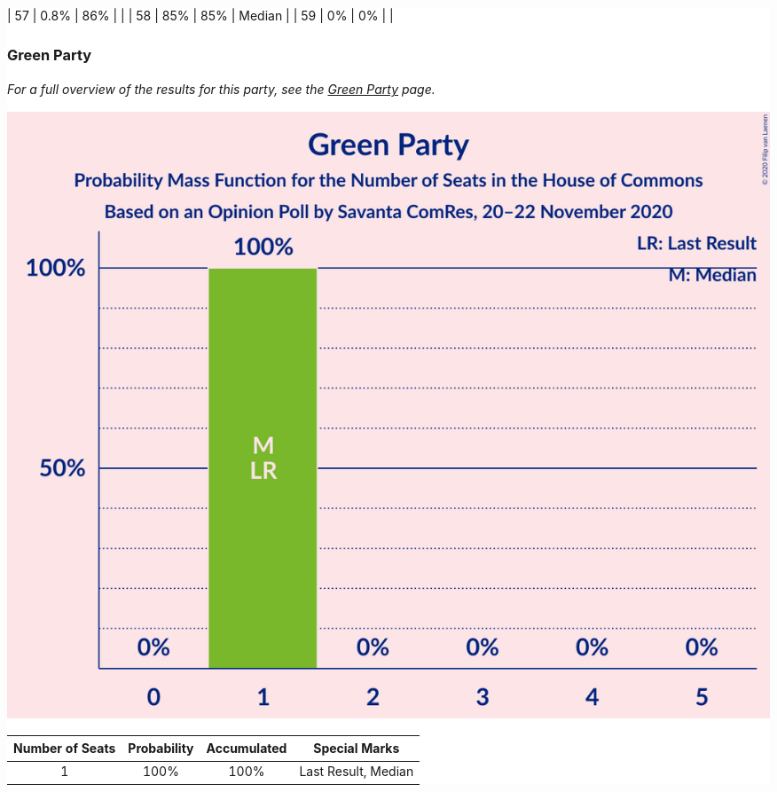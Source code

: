 | 57 | 0.8% | 86% |  |
| 58 | 85% | 85% | Median |
| 59 | 0% | 0% |  |

### Green Party

*For a full overview of the results for this party, see the [Green Party](party-greenparty.html) page.*

![Graph with seats probability mass function not yet produced](2020-11-22-SavantaComRes-seats-pmf-greenparty.png "Seats Probability Mass Function")

| Number of Seats | Probability | Accumulated | Special Marks |
|:---------------:|:-----------:|:-----------:|:-------------:|
| 1 | 100% | 100% | Last Result, Median |
